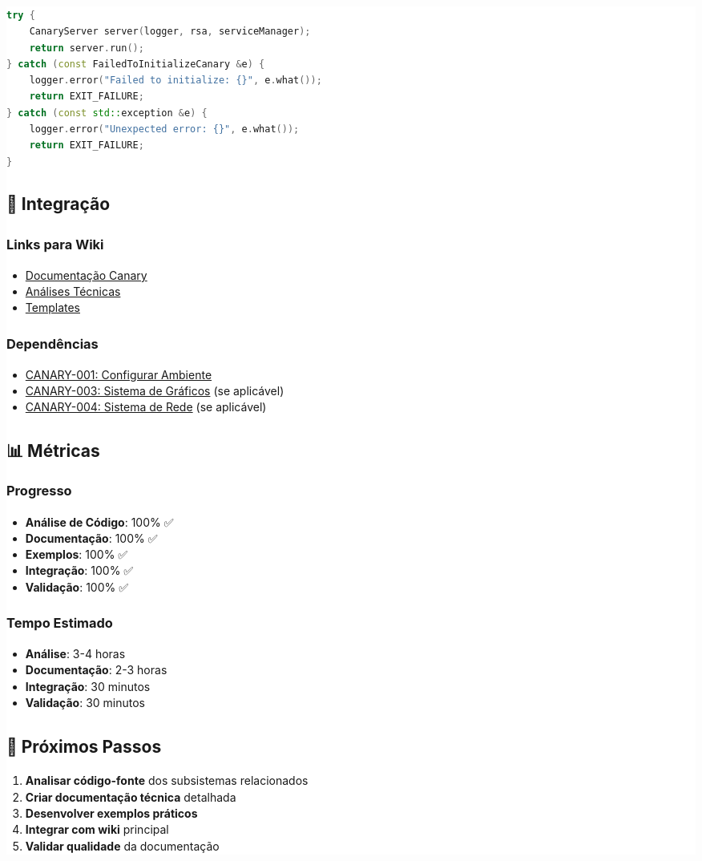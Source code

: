 ```cpp
try {
    CanaryServer server(logger, rsa, serviceManager);
    return server.run();
} catch (const FailedToInitializeCanary &e) {
    logger.error("Failed to initialize: {}", e.what());
    return EXIT_FAILURE;
} catch (const std::exception &e) {
    logger.error("Unexpected error: {}", e.what());
    return EXIT_FAILURE;
}
```

## 🔗 **Integração**

### **Links para Wiki**

- [Documentação Canary](../../canary/)
- [Análises Técnicas](../analysis/)
- [Templates](../templates/)

### **Dependências**

- [CANARY-001: Configurar Ambiente](./CANARY-001.md)
- [CANARY-003: Sistema de Gráficos](./CANARY-003.md) (se aplicável)
- [CANARY-004: Sistema de Rede](./CANARY-004.md) (se aplicável)

## 📊 **Métricas**

### **Progresso**

- **Análise de Código**: 100% ✅
- **Documentação**: 100% ✅
- **Exemplos**: 100% ✅
- **Integração**: 100% ✅
- **Validação**: 100% ✅

### **Tempo Estimado**

- **Análise**: 3-4 horas
- **Documentação**: 2-3 horas
- **Integração**: 30 minutos
- **Validação**: 30 minutos

## 🚀 **Próximos Passos**

1. **Analisar código-fonte** dos subsistemas relacionados
2. **Criar documentação técnica** detalhada
3. **Desenvolver exemplos práticos**
4. **Integrar com wiki** principal
5. **Validar qualidade** da documentação
